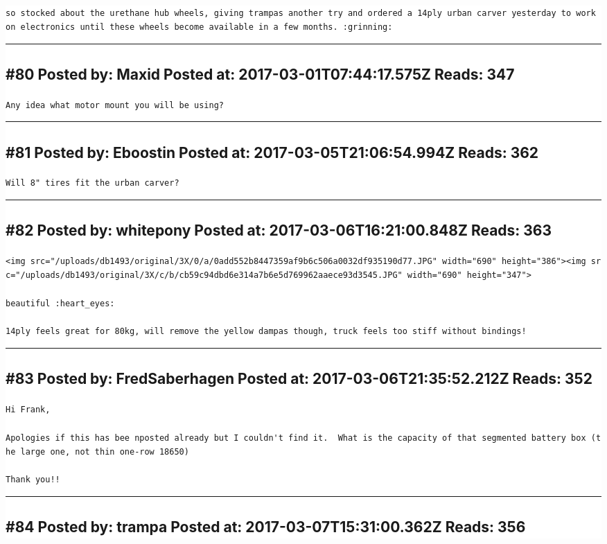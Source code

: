 ```
so stocked about the urethane hub wheels, giving trampas another try and ordered a 14ply urban carver yesterday to work on electronics until these wheels become available in a few months. :grinning:
```

---
## \#80 Posted by: Maxid Posted at: 2017-03-01T07:44:17.575Z Reads: 347

```
Any idea what motor mount you will be using?
```

---
## \#81 Posted by: Eboostin Posted at: 2017-03-05T21:06:54.994Z Reads: 362

```
Will 8" tires fit the urban carver?
```

---
## \#82 Posted by: whitepony Posted at: 2017-03-06T16:21:00.848Z Reads: 363

```
<img src="/uploads/db1493/original/3X/0/a/0add552b8447359af9b6c506a0032df935190d77.JPG" width="690" height="386"><img src="/uploads/db1493/original/3X/c/b/cb59c94dbd6e314a7b6e5d769962aaece93d3545.JPG" width="690" height="347">

beautiful :heart_eyes:

14ply feels great for 80kg, will remove the yellow dampas though, truck feels too stiff without bindings!
```

---
## \#83 Posted by: FredSaberhagen Posted at: 2017-03-06T21:35:52.212Z Reads: 352

```
Hi Frank,

Apologies if this has bee nposted already but I couldn't find it.  What is the capacity of that segmented battery box (the large one, not thin one-row 18650)

Thank you!!
```

---
## \#84 Posted by: trampa Posted at: 2017-03-07T15:31:00.362Z Reads: 356
